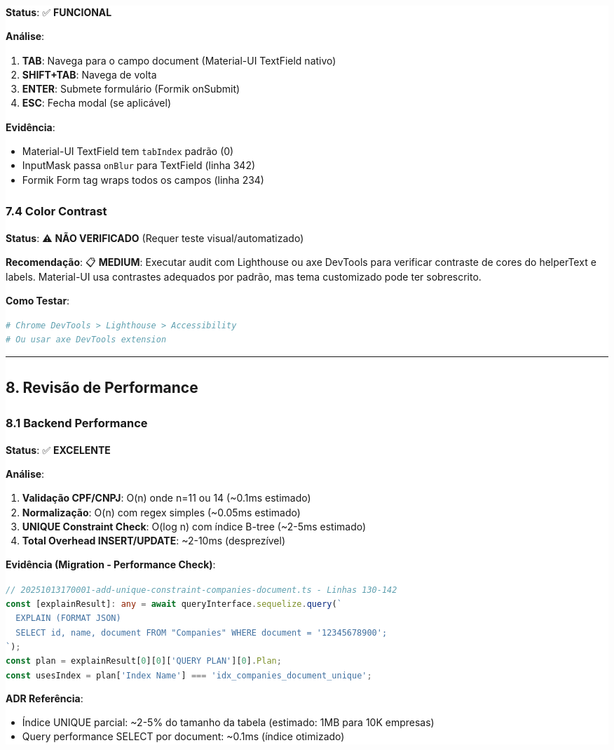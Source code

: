 **Status**: ✅ **FUNCIONAL**

**Análise**:
1. **TAB**: Navega para o campo document (Material-UI TextField nativo)
2. **SHIFT+TAB**: Navega de volta
3. **ENTER**: Submete formulário (Formik onSubmit)
4. **ESC**: Fecha modal (se aplicável)

**Evidência**:
- Material-UI TextField tem `tabIndex` padrão (0)
- InputMask passa `onBlur` para TextField (linha 342)
- Formik Form tag wraps todos os campos (linha 234)

### 7.4 Color Contrast

**Status**: ⚠️ **NÃO VERIFICADO** (Requer teste visual/automatizado)

**Recomendação**:
📋 **MEDIUM**: Executar audit com Lighthouse ou axe DevTools para verificar contraste de cores do helperText e labels. Material-UI usa contrastes adequados por padrão, mas tema customizado pode ter sobrescrito.

**Como Testar**:
```bash
# Chrome DevTools > Lighthouse > Accessibility
# Ou usar axe DevTools extension
```

---

## 8. Revisão de Performance

### 8.1 Backend Performance

**Status**: ✅ **EXCELENTE**

**Análise**:
1. **Validação CPF/CNPJ**: O(n) onde n=11 ou 14 (~0.1ms estimado)
2. **Normalização**: O(n) com regex simples (~0.05ms estimado)
3. **UNIQUE Constraint Check**: O(log n) com índice B-tree (~2-5ms estimado)
4. **Total Overhead INSERT/UPDATE**: ~2-10ms (desprezível)

**Evidência (Migration - Performance Check)**:
```typescript
// 20251013170001-add-unique-constraint-companies-document.ts - Linhas 130-142
const [explainResult]: any = await queryInterface.sequelize.query(`
  EXPLAIN (FORMAT JSON)
  SELECT id, name, document FROM "Companies" WHERE document = '12345678900';
`);
const plan = explainResult[0][0]['QUERY PLAN'][0].Plan;
const usesIndex = plan['Index Name'] === 'idx_companies_document_unique';
```

**ADR Referência**:
- Índice UNIQUE parcial: ~2-5% do tamanho da tabela (estimado: 1MB para 10K empresas)
- Query performance SELECT por document: ~0.1ms (índice otimizado)
